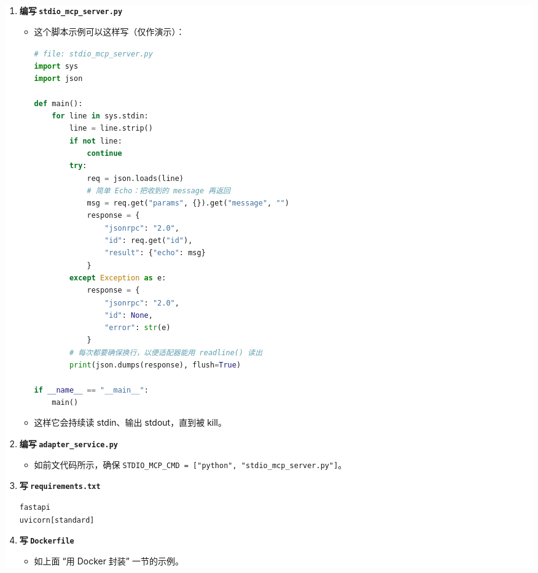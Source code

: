 1. **编写 `stdio_mcp_server.py`**

   * 这个脚本示例可以这样写（仅作演示）：

     ```python
     # file: stdio_mcp_server.py
     import sys
     import json

     def main():
         for line in sys.stdin:
             line = line.strip()
             if not line:
                 continue
             try:
                 req = json.loads(line)
                 # 简单 Echo：把收到的 message 再返回
                 msg = req.get("params", {}).get("message", "")
                 response = {
                     "jsonrpc": "2.0",
                     "id": req.get("id"),
                     "result": {"echo": msg}
                 }
             except Exception as e:
                 response = {
                     "jsonrpc": "2.0",
                     "id": None,
                     "error": str(e)
                 }
             # 每次都要确保换行，以便适配器能用 readline() 读出
             print(json.dumps(response), flush=True)

     if __name__ == "__main__":
         main()
     ```
   * 这样它会持续读 stdin、输出 stdout，直到被 kill。

2. **编写 `adapter_service.py`**

   * 如前文代码所示，确保 `STDIO_MCP_CMD = ["python", "stdio_mcp_server.py"]`。

3. **写 `requirements.txt`**

   ```
   fastapi
   uvicorn[standard]
   ```

4. **写 `Dockerfile`**

   * 如上面 “用 Docker 封装” 一节的示例。
